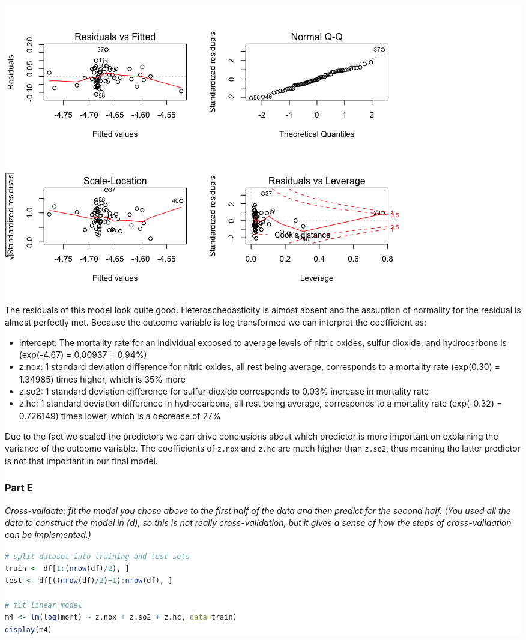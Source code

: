 ![](arm_ch4p4_files/figure-markdown_github/plot_residuals_m3-1.png)

The residuals of this model look quite good. Heteroschedasticity is almost absent and the assuption of normality for the residual is almost perfectly met. Because the outcome variable is log transformed we can interpret the coefficient as:

-   Intercept: The mortality rate for an individual exposed to average levels of nitric oxides, sulfur dioxide, and hydrocarbons is \(exp(-4.67) = 0.00937 = 0.94\%\)
-   z.nox: 1 standard deviation difference for nitric oxides, all rest being average, corresponds to a mortality rate \(exp(0.30) = 1.34985\) times higher, which is 35% more
-   z.so2: 1 standard deviation difference for sulfur dioxide corresponds to 0.03% increase in mortality rate
-   z.hc: 1 standard deviation difference in hydrocarbons, all rest being average, corresponds to a mortality rate \(exp(-0.32) = 0.726149\) times lower, which is a decrease of 27%

Due to the fact we scaled the predictors we can drive conclusions about which predictor is more important on explaining the variance of the outcome variable. The coefficients of `z.nox` and `z.hc` are much higher than `z.so2`, thus meaning the latter predictor is not that important in our final model.

### Part E

*Cross-validate: fit the model you chose above to the first half of the data and then predict for the second half. (You used all the data to construct the model in (d), so this is not really cross-validation, but it gives a sense of how the steps of cross-validation can be implemented.)*

``` r
# split dataset into training and test sets
train <- df[1:(nrow(df)/2), ]
test <- df[((nrow(df)/2)+1):nrow(df), ]

# fit linear model
m4 <- lm(log(mort) ~ z.nox + z.so2 + z.hc, data=train)
display(m4)
```
